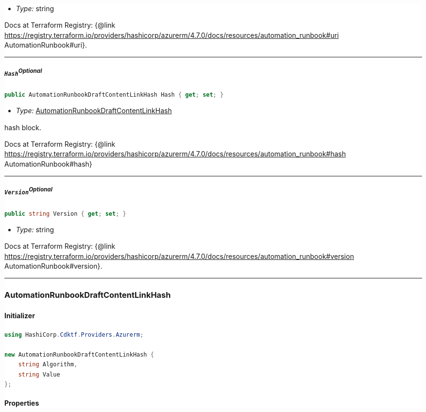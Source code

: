 - *Type:* string

Docs at Terraform Registry: {@link https://registry.terraform.io/providers/hashicorp/azurerm/4.7.0/docs/resources/automation_runbook#uri AutomationRunbook#uri}.

---

##### `Hash`<sup>Optional</sup> <a name="Hash" id="@cdktf/provider-azurerm.automationRunbook.AutomationRunbookDraftContentLink.property.hash"></a>

```csharp
public AutomationRunbookDraftContentLinkHash Hash { get; set; }
```

- *Type:* <a href="#@cdktf/provider-azurerm.automationRunbook.AutomationRunbookDraftContentLinkHash">AutomationRunbookDraftContentLinkHash</a>

hash block.

Docs at Terraform Registry: {@link https://registry.terraform.io/providers/hashicorp/azurerm/4.7.0/docs/resources/automation_runbook#hash AutomationRunbook#hash}

---

##### `Version`<sup>Optional</sup> <a name="Version" id="@cdktf/provider-azurerm.automationRunbook.AutomationRunbookDraftContentLink.property.version"></a>

```csharp
public string Version { get; set; }
```

- *Type:* string

Docs at Terraform Registry: {@link https://registry.terraform.io/providers/hashicorp/azurerm/4.7.0/docs/resources/automation_runbook#version AutomationRunbook#version}.

---

### AutomationRunbookDraftContentLinkHash <a name="AutomationRunbookDraftContentLinkHash" id="@cdktf/provider-azurerm.automationRunbook.AutomationRunbookDraftContentLinkHash"></a>

#### Initializer <a name="Initializer" id="@cdktf/provider-azurerm.automationRunbook.AutomationRunbookDraftContentLinkHash.Initializer"></a>

```csharp
using HashiCorp.Cdktf.Providers.Azurerm;

new AutomationRunbookDraftContentLinkHash {
    string Algorithm,
    string Value
};
```

#### Properties <a name="Properties" id="Properties"></a>
